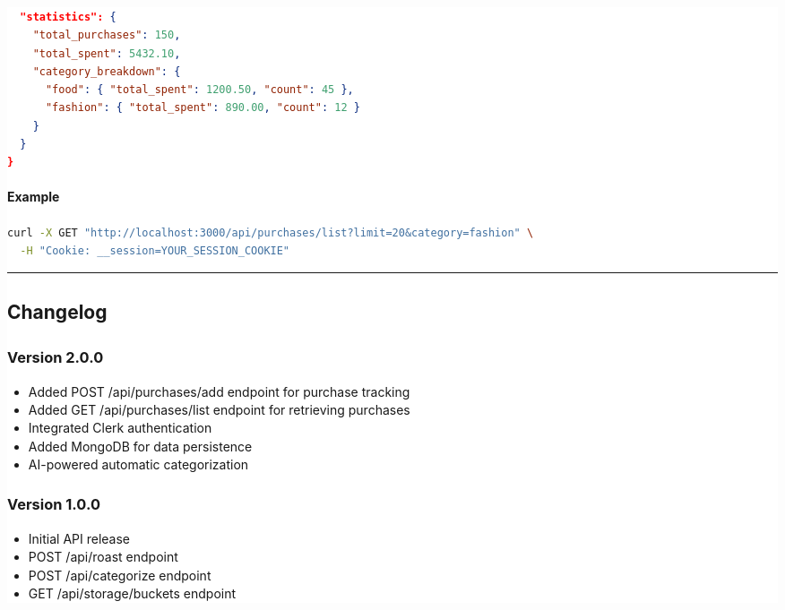 ```json
  "statistics": {
    "total_purchases": 150,
    "total_spent": 5432.10,
    "category_breakdown": {
      "food": { "total_spent": 1200.50, "count": 45 },
      "fashion": { "total_spent": 890.00, "count": 12 }
    }
  }
}
```

#### Example

```bash
curl -X GET "http://localhost:3000/api/purchases/list?limit=20&category=fashion" \
  -H "Cookie: __session=YOUR_SESSION_COOKIE"
```

---

## Changelog

### Version 2.0.0
- Added POST /api/purchases/add endpoint for purchase tracking
- Added GET /api/purchases/list endpoint for retrieving purchases
- Integrated Clerk authentication
- Added MongoDB for data persistence
- AI-powered automatic categorization

### Version 1.0.0
- Initial API release
- POST /api/roast endpoint
- POST /api/categorize endpoint
- GET /api/storage/buckets endpoint
